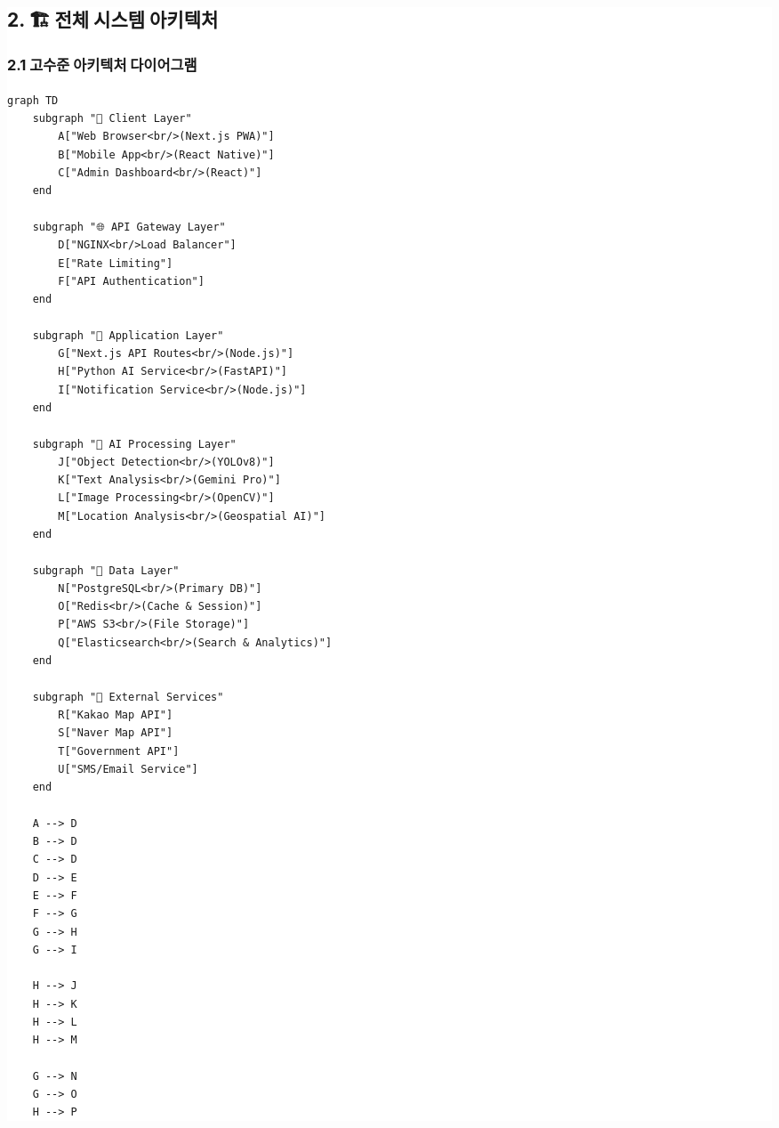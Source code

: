 
## 2. 🏗️ 전체 시스템 아키텍처

### 2.1 고수준 아키텍처 다이어그램

```mermaid
graph TD
    subgraph "📱 Client Layer"
        A["Web Browser<br/>(Next.js PWA)"]
        B["Mobile App<br/>(React Native)"]
        C["Admin Dashboard<br/>(React)"]
    end

    subgraph "🌐 API Gateway Layer"
        D["NGINX<br/>Load Balancer"]
        E["Rate Limiting"]
        F["API Authentication"]
    end

    subgraph "🔧 Application Layer"
        G["Next.js API Routes<br/>(Node.js)"]
        H["Python AI Service<br/>(FastAPI)"]
        I["Notification Service<br/>(Node.js)"]
    end

    subgraph "🤖 AI Processing Layer"
        J["Object Detection<br/>(YOLOv8)"]
        K["Text Analysis<br/>(Gemini Pro)"]
        L["Image Processing<br/>(OpenCV)"]
        M["Location Analysis<br/>(Geospatial AI)"]
    end

    subgraph "💾 Data Layer"
        N["PostgreSQL<br/>(Primary DB)"]
        O["Redis<br/>(Cache & Session)"]
        P["AWS S3<br/>(File Storage)"]
        Q["Elasticsearch<br/>(Search & Analytics)"]
    end

    subgraph "🔗 External Services"
        R["Kakao Map API"]
        S["Naver Map API"]
        T["Government API"]
        U["SMS/Email Service"]
    end

    A --> D
    B --> D
    C --> D
    D --> E
    E --> F
    F --> G
    G --> H
    G --> I
    
    H --> J
    H --> K
    H --> L
    H --> M
    
    G --> N
    G --> O
    H --> P
```
